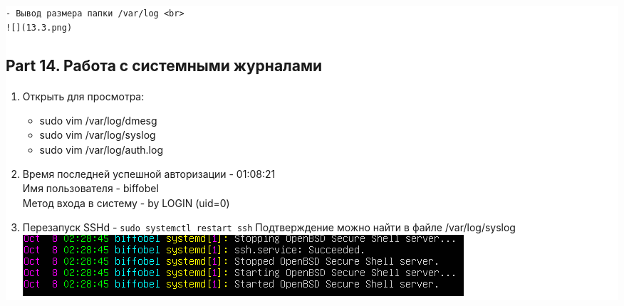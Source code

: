     - Вывод размера папки /var/log <br>
    ![](13.3.png)

## Part 14. Работа с системными журналами
1. Открыть для просмотра:<br>
    - sudo vim /var/log/dmesg <br>
    - sudo vim /var/log/syslog <br>
    - sudo vim /var/log/auth.log <br>

2.  Время последней успешной авторизации - 01:08:21 <br>
Имя пользователя - biffobel <br>
Метод входа в систему - by LOGIN (uid=0) <br>

3. Перезапуск SSHd - `sudo systemctl restart ssh`
    Подтверждение можно найти в файле /var/log/syslog <br>
    ![](14.png)
